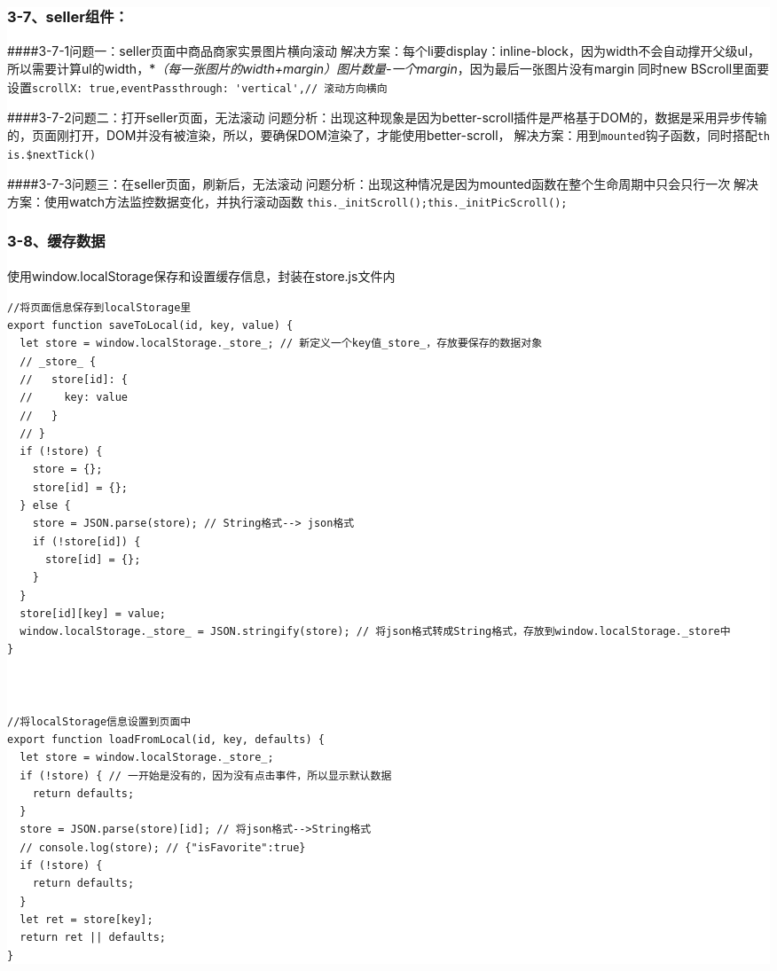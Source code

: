 ### 3-7、seller组件：

####3-7-1问题一：seller页面中商品商家实景图片横向滚动
解决方案：每个li要display：inline-block，因为width不会自动撑开父级ul，所以需要计算ul的width，**（每一张图片的width+margin）*图片数量-一个margin**，因为最后一张图片没有margin
同时new BScroll里面要设置`scrollX: true,eventPassthrough: 'vertical',// 滚动方向横向`

####3-7-2问题二：打开seller页面，无法滚动
问题分析：出现这种现象是因为better-scroll插件是严格基于DOM的，数据是采用异步传输的，页面刚打开，DOM并没有被渲染，所以，要确保DOM渲染了，才能使用better-scroll，
解决方案：用到`mounted`钩子函数，同时搭配`this.$nextTick()`

####3-7-3问题三：在seller页面，刷新后，无法滚动
问题分析：出现这种情况是因为mounted函数在整个生命周期中只会只行一次
解决方案：使用watch方法监控数据变化，并执行滚动函数 `this._initScroll();this._initPicScroll();`

### 3-8、缓存数据
使用window.localStorage保存和设置缓存信息，封装在store.js文件内

```
//将页面信息保存到localStorage里
export function saveToLocal(id, key, value) {
  let store = window.localStorage._store_; // 新定义一个key值_store_，存放要保存的数据对象
  // _store_ {
  //   store[id]: {
  //     key: value
  //   }
  // }
  if (!store) {
    store = {};
    store[id] = {};
  } else {
    store = JSON.parse(store); // String格式--> json格式
    if (!store[id]) {
      store[id] = {};
    }
  }
  store[id][key] = value;
  window.localStorage._store_ = JSON.stringify(store); // 将json格式转成String格式，存放到window.localStorage._store中
}



//将localStorage信息设置到页面中
export function loadFromLocal(id, key, defaults) {
  let store = window.localStorage._store_;
  if (!store) { // 一开始是没有的，因为没有点击事件，所以显示默认数据
    return defaults;
  }
  store = JSON.parse(store)[id]; // 将json格式-->String格式
  // console.log(store); // {"isFavorite":true}
  if (!store) {
    return defaults;
  }
  let ret = store[key];
  return ret || defaults;
}

```


[1]: http://cn.vuejs.org/v2/api/#transition
[2]: http://cn.vuejs.org/v2/guide/migration.html
[3]: http://cli.im/